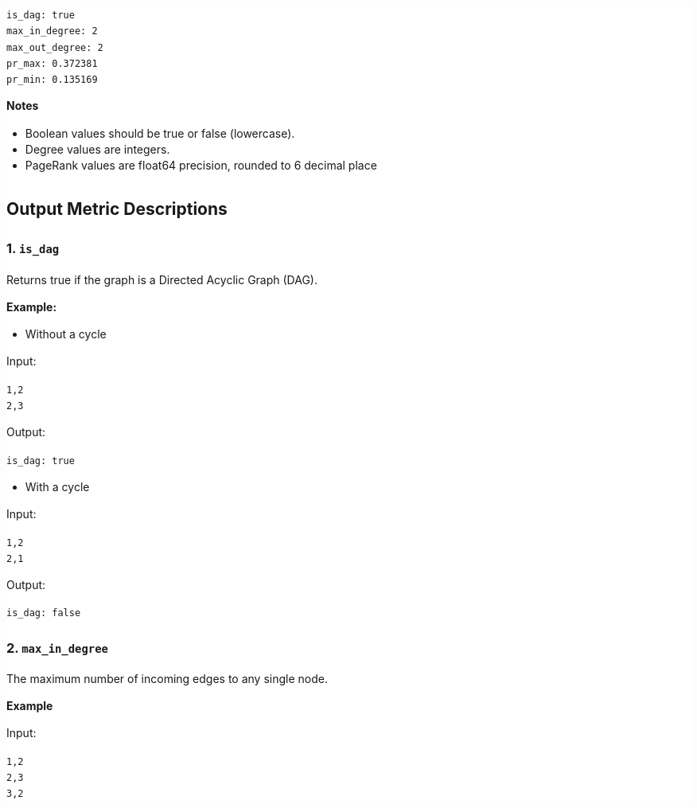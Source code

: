 ```txt
is_dag: true
max_in_degree: 2
max_out_degree: 2
pr_max: 0.372381
pr_min: 0.135169
```

**Notes**
- Boolean values should be true or false (lowercase).
- Degree values are integers.
- PageRank values are float64 precision, rounded to 6 decimal place

## Output Metric Descriptions

### 1. `is_dag`

Returns true if the graph is a Directed Acyclic Graph (DAG).

**Example:**

- Without a cycle

Input:

```csv
1,2
2,3
```

Output:

```txt
is_dag: true
```

- With a cycle

Input:

```csv
1,2
2,1
```
Output:

```txt
is_dag: false
```

### 2. `max_in_degree`

The maximum number of incoming edges to any single node.

**Example**

Input:

```csv
1,2
2,3
3,2
```
